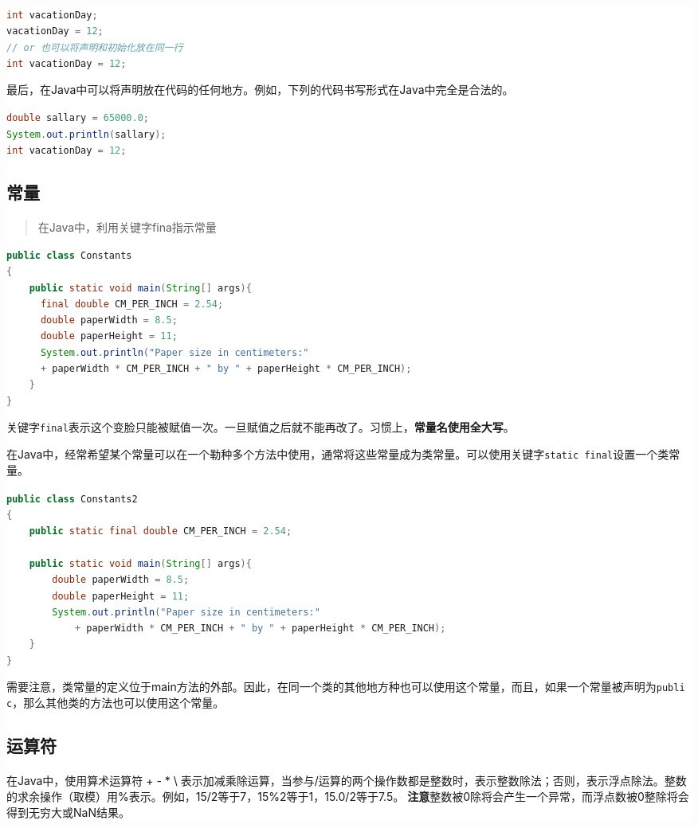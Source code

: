 ```java
int vacationDay;
vacationDay = 12;
// or 也可以将声明和初始化放在同一行
int vacationDay = 12;
```

最后，在Java中可以将声明放在代码的任何地方。例如，下列的代码书写形式在Java中完全是合法的。

```java
double sallary = 65000.0;
System.out.println(sallary); 
int vacationDay = 12;
```

## 常量

>在Java中，利用关键字fina指示常量

```java
public class Constants
{
    public static void main(String[] args){
      final double CM_PER_INCH = 2.54;
      double paperWidth = 8.5;
      double paperHeight = 11;
      System.out.println("Paper size in centimeters:"
      + paperWidth * CM_PER_INCH + " by " + paperHeight * CM_PER_INCH);
    }    
}
```

关键字`final`表示这个变脸只能被赋值一次。一旦赋值之后就不能再改了。习惯上，**常量名使用全大写**。

在Java中，经常希望某个常量可以在一个勒种多个方法中使用，通常将这些常量成为类常量。可以使用关键字`static final`设置一个类常量。

```java
public class Constants2
{
    public static final double CM_PER_INCH = 2.54;
    
    public static void main(String[] args){
        double paperWidth = 8.5;
        double paperHeight = 11;
        System.out.println("Paper size in centimeters:"
            + paperWidth * CM_PER_INCH + " by " + paperHeight * CM_PER_INCH);
    }
}
```
需要注意，类常量的定义位于main方法的外部。因此，在同一个类的其他地方种也可以使用这个常量，而且，如果一个常量被声明为`public`，那么其他类的方法也可以使用这个常量。

## 运算符

在Java中，使用算术运算符 + - * \ 表示加减乘除运算，当参与/运算的两个操作数都是整数时，表示整数除法；否则，表示浮点除法。整数的求余操作（取模）用%表示。例如，15/2等于7，15%2等于1，15.0/2等于7.5。
**注意**整数被0除将会产生一个异常，而浮点数被0整除将会得到无穷大或NaN结果。
